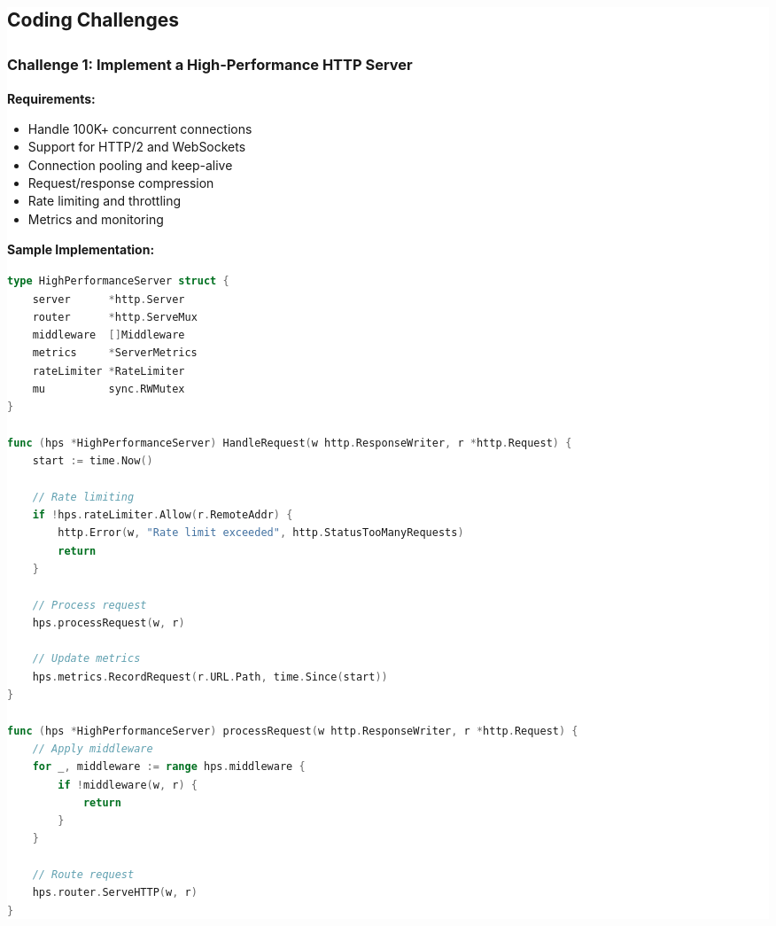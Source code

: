 ## Coding Challenges

### Challenge 1: Implement a High-Performance HTTP Server

**Requirements:**
- Handle 100K+ concurrent connections
- Support for HTTP/2 and WebSockets
- Connection pooling and keep-alive
- Request/response compression
- Rate limiting and throttling
- Metrics and monitoring

**Sample Implementation:**
```go
type HighPerformanceServer struct {
    server      *http.Server
    router      *http.ServeMux
    middleware  []Middleware
    metrics     *ServerMetrics
    rateLimiter *RateLimiter
    mu          sync.RWMutex
}

func (hps *HighPerformanceServer) HandleRequest(w http.ResponseWriter, r *http.Request) {
    start := time.Now()
    
    // Rate limiting
    if !hps.rateLimiter.Allow(r.RemoteAddr) {
        http.Error(w, "Rate limit exceeded", http.StatusTooManyRequests)
        return
    }
    
    // Process request
    hps.processRequest(w, r)
    
    // Update metrics
    hps.metrics.RecordRequest(r.URL.Path, time.Since(start))
}

func (hps *HighPerformanceServer) processRequest(w http.ResponseWriter, r *http.Request) {
    // Apply middleware
    for _, middleware := range hps.middleware {
        if !middleware(w, r) {
            return
        }
    }
    
    // Route request
    hps.router.ServeHTTP(w, r)
}
```
